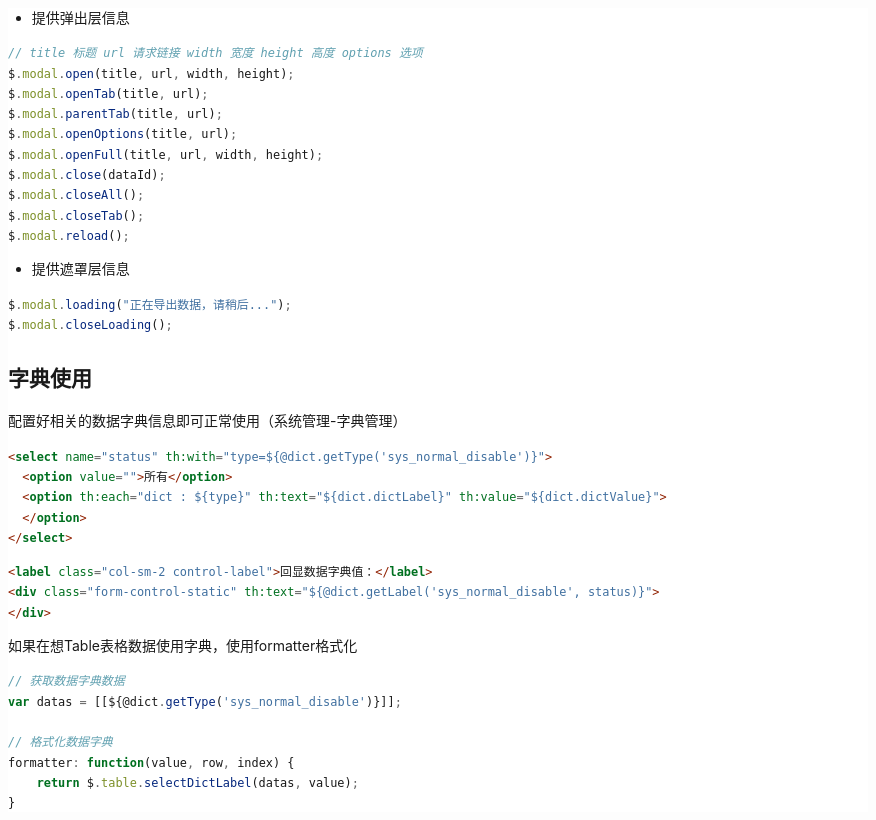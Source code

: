 - 提供弹出层信息

```javascript
// title 标题 url 请求链接 width 宽度 height 高度 options 选项
$.modal.open(title, url, width, height);
$.modal.openTab(title, url);
$.modal.parentTab(title, url);
$.modal.openOptions(title, url);
$.modal.openFull(title, url, width, height);
$.modal.close(dataId);
$.modal.closeAll();
$.modal.closeTab();
$.modal.reload();
```

- 提供遮罩层信息

```javascript
$.modal.loading("正在导出数据，请稍后...");
$.modal.closeLoading();
```

## 字典使用

配置好相关的数据字典信息即可正常使用（系统管理-字典管理）

```html
<select name="status" th:with="type=${@dict.getType('sys_normal_disable')}">
  <option value="">所有</option>
  <option th:each="dict : ${type}" th:text="${dict.dictLabel}" th:value="${dict.dictValue}">
  </option>
</select>
```


```html
<label class="col-sm-2 control-label">回显数据字典值：</label>
<div class="form-control-static" th:text="${@dict.getLabel('sys_normal_disable', status)}">
</div>
```


如果在想Table表格数据使用字典，使用formatter格式化

```javascript
// 获取数据字典数据
var datas = [[${@dict.getType('sys_normal_disable')}]];

// 格式化数据字典
formatter: function(value, row, index) {
	return $.table.selectDictLabel(datas, value);
}
```

